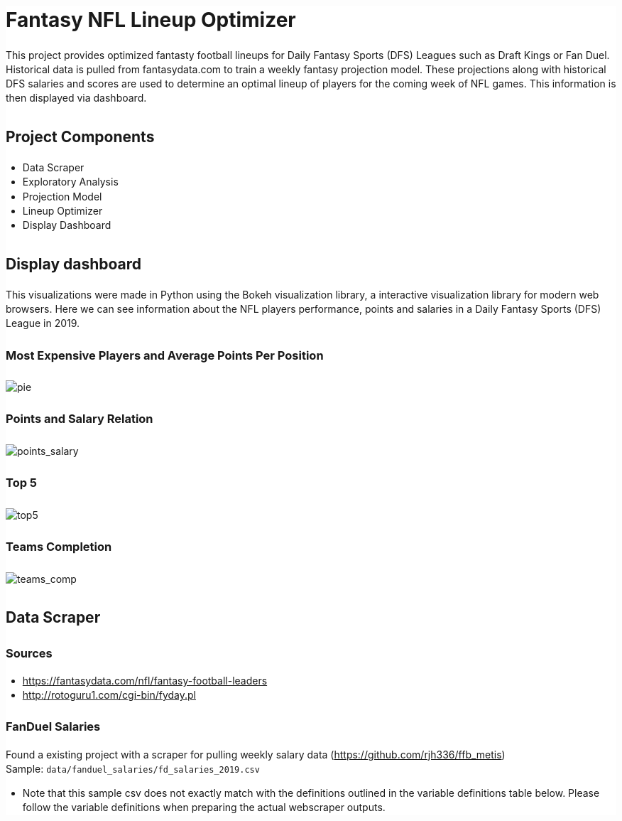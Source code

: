 # Fantasy NFL Lineup Optimizer

This project provides optimized fantasty football lineups for Daily Fantasy Sports (DFS) Leagues such as Draft Kings or Fan Duel. Historical data is pulled from fantasydata.com to train a weekly fantasy projection model. These projections along with historical DFS salaries and scores are used to determine an optimal lineup of players for the coming week of NFL games. This information is then displayed via dashboard.

## Project Components

- Data Scraper
- Exploratory Analysis
- Projection Model
- Lineup Optimizer
- Display Dashboard

## Display dashboard
This visualizations were made in Python using the Bokeh visualization library, a interactive visualization library for modern web browsers. Here we can see information about the NFL players performance, points and salaries in a Daily Fantasy Sports (DFS) League in 2019.


### Most Expensive Players and Average Points Per Position
###
![pie](https://user-images.githubusercontent.com/71770145/97742909-d0044480-1adc-11eb-9ae1-1172f9545db5.gif)

### Points and Salary Relation
###
![points_salary](https://user-images.githubusercontent.com/71770145/97743465-9b44bd00-1add-11eb-839e-de9657d00510.gif)

### Top 5
###
![top5](https://user-images.githubusercontent.com/71770145/97743503-aa2b6f80-1add-11eb-851f-7abf9301a812.gif)

### Teams Completion
###
![teams_comp](https://user-images.githubusercontent.com/71770145/97743624-d5ae5a00-1add-11eb-9e7c-7a4bcda382ae.gif)

## Data Scraper

### Sources
- https://fantasydata.com/nfl/fantasy-football-leaders
- http://rotoguru1.com/cgi-bin/fyday.pl

### FanDuel Salaries
Found a existing project with a scraper for pulling weekly salary data (https://github.com/rjh336/ffb_metis) <br>
Sample: `data/fanduel_salaries/fd_salaries_2019.csv`
- Note that this sample csv does not exactly match with the definitions outlined in the variable definitions table below. Please follow the variable definitions when preparing the actual webscraper outputs.
